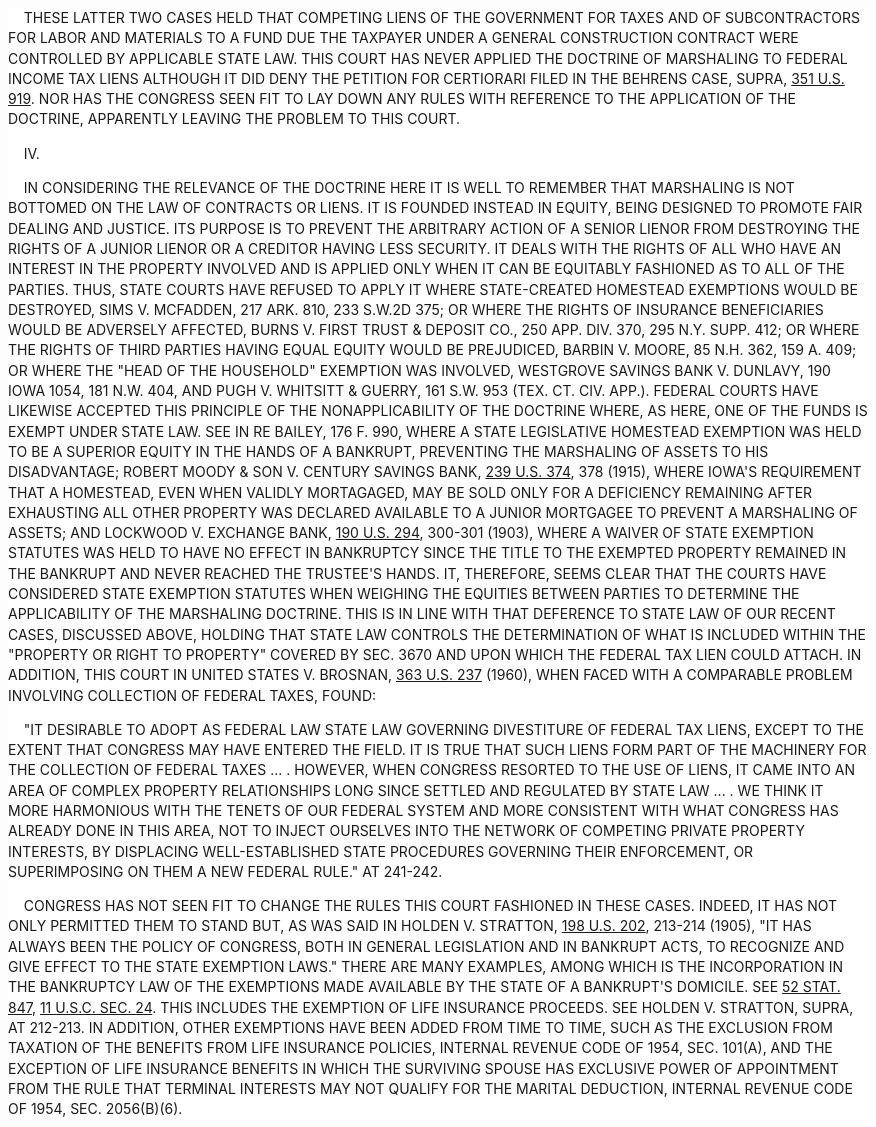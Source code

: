     THESE LATTER TWO CASES HELD THAT COMPETING LIENS OF THE GOVERNMENT FOR TAXES AND OF SUBCONTRACTORS FOR LABOR AND MATERIALS TO A FUND DUE THE TAXPAYER UNDER A GENERAL CONSTRUCTION CONTRACT WERE CONTROLLED BY APPLICABLE STATE LAW.  THIS COURT HAS NEVER APPLIED THE DOCTRINE OF MARSHALING TO FEDERAL INCOME TAX LIENS ALTHOUGH IT DID DENY THE PETITION FOR CERTIORARI FILED IN THE BEHRENS CASE, SUPRA, [351 U.S. 919][/us/courts/scotus/usReporter/351/919].  NOR HAS THE CONGRESS SEEN FIT TO LAY DOWN ANY RULES WITH REFERENCE TO THE APPLICATION OF THE DOCTRINE, APPARENTLY LEAVING THE PROBLEM TO THIS COURT.

    IV.

    IN CONSIDERING THE RELEVANCE OF THE DOCTRINE HERE IT IS WELL TO REMEMBER THAT MARSHALING IS NOT BOTTOMED ON THE LAW OF CONTRACTS OR LIENS.  IT IS FOUNDED INSTEAD IN EQUITY, BEING DESIGNED TO PROMOTE FAIR DEALING AND JUSTICE.  ITS PURPOSE IS TO PREVENT THE ARBITRARY ACTION OF A SENIOR LIENOR FROM DESTROYING THE RIGHTS OF A JUNIOR LIENOR OR A CREDITOR HAVING LESS SECURITY.  IT DEALS WITH THE RIGHTS OF ALL WHO HAVE AN INTEREST IN THE PROPERTY INVOLVED AND IS APPLIED ONLY WHEN IT CAN BE EQUITABLY FASHIONED AS TO ALL OF THE PARTIES.  THUS, STATE COURTS HAVE REFUSED TO APPLY IT WHERE STATE-CREATED HOMESTEAD EXEMPTIONS WOULD BE DESTROYED, SIMS V. MCFADDEN, 217 ARK. 810, 233 S.W.2D 375; OR WHERE THE RIGHTS OF INSURANCE BENEFICIARIES WOULD BE ADVERSELY AFFECTED, BURNS V. FIRST TRUST & DEPOSIT CO., 250 APP.  DIV. 370, 295 N.Y. SUPP. 412; OR WHERE THE RIGHTS OF THIRD PARTIES HAVING EQUAL EQUITY WOULD BE PREJUDICED, BARBIN V. MOORE, 85 N.H. 362, 159 A. 409; OR WHERE THE "HEAD OF THE HOUSEHOLD" EXEMPTION WAS INVOLVED, WESTGROVE SAVINGS BANK V. DUNLAVY, 190 IOWA 1054, 181 N.W. 404, AND PUGH V. WHITSITT & GUERRY, 161 S.W. 953 (TEX. CT. CIV. APP.).  FEDERAL COURTS HAVE LIKEWISE ACCEPTED THIS PRINCIPLE OF THE NONAPPLICABILITY OF THE DOCTRINE WHERE, AS HERE, ONE OF THE FUNDS IS EXEMPT UNDER STATE LAW.  SEE IN RE BAILEY, 176 F. 990, WHERE A STATE LEGISLATIVE HOMESTEAD EXEMPTION WAS HELD TO BE A SUPERIOR EQUITY IN THE HANDS OF A BANKRUPT, PREVENTING THE MARSHALING OF ASSETS TO HIS DISADVANTAGE; ROBERT MOODY & SON V. CENTURY SAVINGS BANK, [239 U.S. 374][/us/courts/scotus/usReporter/239/374], 378 (1915), WHERE IOWA'S REQUIREMENT THAT A HOMESTEAD, EVEN WHEN VALIDLY MORTAGAGED, MAY BE SOLD ONLY FOR A DEFICIENCY REMAINING AFTER EXHAUSTING ALL OTHER PROPERTY WAS DECLARED AVAILABLE TO A JUNIOR MORTGAGEE TO PREVENT A MARSHALING OF ASSETS; AND LOCKWOOD V. EXCHANGE BANK, [190 U.S. 294][/us/courts/scotus/usReporter/190/294], 300-301 (1903), WHERE A WAIVER OF STATE EXEMPTION STATUTES WAS HELD TO HAVE NO EFFECT IN BANKRUPTCY SINCE THE TITLE TO THE EXEMPTED PROPERTY REMAINED IN THE BANKRUPT AND NEVER REACHED THE TRUSTEE'S HANDS.  IT, THEREFORE, SEEMS CLEAR THAT THE COURTS HAVE CONSIDERED STATE EXEMPTION STATUTES WHEN WEIGHING THE EQUITIES BETWEEN PARTIES TO DETERMINE THE APPLICABILITY OF THE MARSHALING DOCTRINE.  THIS IS IN LINE WITH THAT DEFERENCE TO STATE LAW OF OUR RECENT CASES, DISCUSSED ABOVE, HOLDING THAT STATE LAW CONTROLS THE DETERMINATION OF WHAT IS INCLUDED WITHIN THE "PROPERTY OR RIGHT TO PROPERTY" COVERED BY SEC. 3670 AND UPON WHICH THE FEDERAL TAX LIEN COULD ATTACH.  IN ADDITION, THIS COURT IN UNITED STATES V. BROSNAN, [363 U.S. 237][/us/courts/scotus/usReporter/363/237] (1960), WHEN FACED WITH A COMPARABLE PROBLEM INVOLVING COLLECTION OF FEDERAL TAXES, FOUND:

    "IT DESIRABLE TO ADOPT AS FEDERAL LAW STATE LAW GOVERNING DIVESTITURE OF FEDERAL TAX LIENS, EXCEPT TO THE EXTENT THAT CONGRESS MAY HAVE ENTERED THE FIELD.  IT IS TRUE THAT SUCH LIENS FORM PART OF THE MACHINERY FOR THE COLLECTION OF FEDERAL TAXES  ...  .  HOWEVER, WHEN CONGRESS RESORTED TO THE USE OF LIENS, IT CAME INTO AN AREA OF COMPLEX PROPERTY RELATIONSHIPS LONG SINCE SETTLED AND REGULATED BY STATE LAW ...  .  WE THINK IT MORE HARMONIOUS WITH THE TENETS OF OUR FEDERAL SYSTEM AND MORE CONSISTENT WITH WHAT CONGRESS HAS ALREADY DONE IN THIS AREA, NOT TO INJECT OURSELVES INTO THE NETWORK OF COMPETING PRIVATE PROPERTY INTERESTS, BY DISPLACING WELL-ESTABLISHED STATE PROCEDURES GOVERNING THEIR ENFORCEMENT, OR SUPERIMPOSING ON THEM A NEW FEDERAL RULE."  AT 241-242.

    CONGRESS HAS NOT SEEN FIT TO CHANGE THE RULES THIS COURT FASHIONED IN THESE CASES.  INDEED, IT HAS NOT ONLY PERMITTED THEM TO STAND BUT, AS WAS SAID IN HOLDEN V. STRATTON, [198 U.S. 202][/us/courts/scotus/usReporter/198/202], 213-214 (1905), "IT HAS ALWAYS BEEN THE POLICY OF CONGRESS, BOTH IN GENERAL LEGISLATION AND IN BANKRUPT ACTS, TO RECOGNIZE AND GIVE EFFECT TO THE STATE EXEMPTION LAWS."  THERE ARE MANY EXAMPLES, AMONG WHICH IS THE INCORPORATION IN THE BANKRUPTCY LAW OF THE EXEMPTIONS MADE AVAILABLE BY THE STATE OF A BANKRUPT'S DOMICILE.  SEE [52 STAT. 847][/us/stat/52/847], [11 U.S.C. SEC. 24][/us/usc/t11/s24].  THIS INCLUDES THE EXEMPTION OF LIFE INSURANCE PROCEEDS.  SEE HOLDEN V. STRATTON, SUPRA, AT 212-213.  IN ADDITION, OTHER EXEMPTIONS HAVE BEEN ADDED FROM TIME TO TIME, SUCH AS THE EXCLUSION FROM TAXATION OF THE BENEFITS FROM LIFE INSURANCE POLICIES, INTERNAL REVENUE CODE OF 1954, SEC. 101(A), AND THE EXCEPTION OF LIFE INSURANCE BENEFITS IN WHICH THE SURVIVING SPOUSE HAS EXCLUSIVE POWER OF APPOINTMENT FROM THE RULE THAT TERMINAL INTERESTS MAY NOT QUALIFY FOR THE MARITAL DEDUCTION, INTERNAL REVENUE CODE OF 1954, SEC. 2056(B)(6).


[/us/courts/scotus/usReporter/375/233]: https://publicdocs.github.io/go/links?ns=uslm-x&ref=%2Fus%2Fcourts%2Fscotus%2FusReporter%2F375%2F233
[/us/courts/scotus/usReporter/372/934]: https://publicdocs.github.io/go/links?ns=uslm-x&ref=%2Fus%2Fcourts%2Fscotus%2FusReporter%2F372%2F934
[/us/courts/scotus/usReporter/357/39]: https://publicdocs.github.io/go/links?ns=uslm-x&ref=%2Fus%2Fcourts%2Fscotus%2FusReporter%2F357%2F39
[/us/courts/scotus/usReporter/357/51]: https://publicdocs.github.io/go/links?ns=uslm-x&ref=%2Fus%2Fcourts%2Fscotus%2FusReporter%2F357%2F51
[/us/courts/scotus/usReporter/347/81]: https://publicdocs.github.io/go/links?ns=uslm-x&ref=%2Fus%2Fcourts%2Fscotus%2FusReporter%2F347%2F81
[/us/courts/scotus/usReporter/268/449]: https://publicdocs.github.io/go/links?ns=uslm-x&ref=%2Fus%2Fcourts%2Fscotus%2FusReporter%2F268%2F449
[/us/courts/scotus/usReporter/363/509]: https://publicdocs.github.io/go/links?ns=uslm-x&ref=%2Fus%2Fcourts%2Fscotus%2FusReporter%2F363%2F509
[/us/courts/scotus/usReporter/363/522]: https://publicdocs.github.io/go/links?ns=uslm-x&ref=%2Fus%2Fcourts%2Fscotus%2FusReporter%2F363%2F522
[/us/courts/scotus/usReporter/351/919]: https://publicdocs.github.io/go/links?ns=uslm-x&ref=%2Fus%2Fcourts%2Fscotus%2FusReporter%2F351%2F919
[/us/courts/scotus/usReporter/239/374]: https://publicdocs.github.io/go/links?ns=uslm-x&ref=%2Fus%2Fcourts%2Fscotus%2FusReporter%2F239%2F374
[/us/courts/scotus/usReporter/190/294]: https://publicdocs.github.io/go/links?ns=uslm-x&ref=%2Fus%2Fcourts%2Fscotus%2FusReporter%2F190%2F294
[/us/courts/scotus/usReporter/363/237]: https://publicdocs.github.io/go/links?ns=uslm-x&ref=%2Fus%2Fcourts%2Fscotus%2FusReporter%2F363%2F237
[/us/courts/scotus/usReporter/198/202]: https://publicdocs.github.io/go/links?ns=uslm-x&ref=%2Fus%2Fcourts%2Fscotus%2FusReporter%2F198%2F202
[/us/stat/52/847]: https://publicdocs.github.io/go/links?ns=uslm&ref=%2Fus%2Fstat%2F52%2F847
[/us/usc/t11/s24]: https://publicdocs.github.io/go/links?ns=uslm&ref=%2Fus%2Fusc%2Ft11%2Fs24
[/us/courts/scotus/usReporter/357/51]: https://publicdocs.github.io/go/links?ns=uslm-x&ref=%2Fus%2Fcourts%2Fscotus%2FusReporter%2F357%2F51
[/us/courts/scotus/usReporter/363/509]: https://publicdocs.github.io/go/links?ns=uslm-x&ref=%2Fus%2Fcourts%2Fscotus%2FusReporter%2F363%2F509
[/us/courts/scotus/usReporter/363/522]: https://publicdocs.github.io/go/links?ns=uslm-x&ref=%2Fus%2Fcourts%2Fscotus%2FusReporter%2F363%2F522
[/us/courts/scotus/usReporter/357/51]: https://publicdocs.github.io/go/links?ns=uslm-x&ref=%2Fus%2Fcourts%2Fscotus%2FusReporter%2F357%2F51
[/us/courts/scotus/usReporter/363/522]: https://publicdocs.github.io/go/links?ns=uslm-x&ref=%2Fus%2Fcourts%2Fscotus%2FusReporter%2F363%2F522
[/us/courts/scotus/usReporter/337/472]: https://publicdocs.github.io/go/links?ns=uslm-x&ref=%2Fus%2Fcourts%2Fscotus%2FusReporter%2F337%2F472
[/us/courts/scotus/usReporter/351/919]: https://publicdocs.github.io/go/links?ns=uslm-x&ref=%2Fus%2Fcourts%2Fscotus%2FusReporter%2F351%2F919
[/us/courts/scotus/usReporter/371/228]: https://publicdocs.github.io/go/links?ns=uslm-x&ref=%2Fus%2Fcourts%2Fscotus%2FusReporter%2F371%2F228
[/us/courts/scotus/usReporter/347/81]: https://publicdocs.github.io/go/links?ns=uslm-x&ref=%2Fus%2Fcourts%2Fscotus%2FusReporter%2F347%2F81
[/us/courts/scotus/usReporter/268/449]: https://publicdocs.github.io/go/links?ns=uslm-x&ref=%2Fus%2Fcourts%2Fscotus%2FusReporter%2F268%2F449
[/us/courts/scotus/usReporter/173/131]: https://publicdocs.github.io/go/links?ns=uslm-x&ref=%2Fus%2Fcourts%2Fscotus%2FusReporter%2F173%2F131
[/us/courts/scotus/usReporter/108/368]: https://publicdocs.github.io/go/links?ns=uslm-x&ref=%2Fus%2Fcourts%2Fscotus%2FusReporter%2F108%2F368
[/us/courts/scotus/usReporter/100/630]: https://publicdocs.github.io/go/links?ns=uslm-x&ref=%2Fus%2Fcourts%2Fscotus%2FusReporter%2F100%2F630